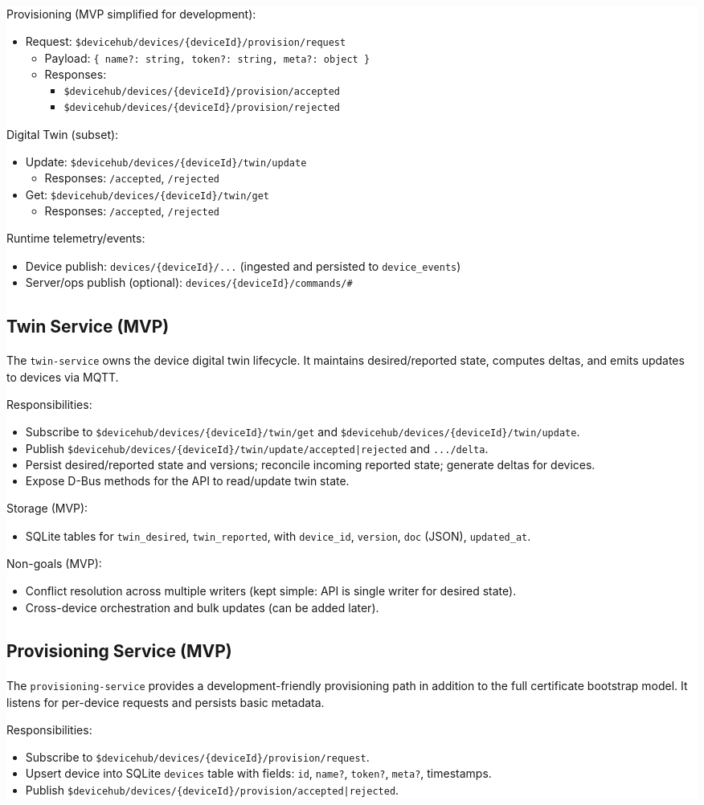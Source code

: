 Provisioning (MVP simplified for development):

- Request: `$devicehub/devices/{deviceId}/provision/request`
  - Payload: `{ name?: string, token?: string, meta?: object }`
  - Responses:
    - `$devicehub/devices/{deviceId}/provision/accepted`
    - `$devicehub/devices/{deviceId}/provision/rejected`

Digital Twin (subset):

- Update: `$devicehub/devices/{deviceId}/twin/update`
  - Responses: `/accepted`, `/rejected`
- Get: `$devicehub/devices/{deviceId}/twin/get`
  - Responses: `/accepted`, `/rejected`

Runtime telemetry/events:

- Device publish: `devices/{deviceId}/...` (ingested and persisted to `device_events`)
- Server/ops publish (optional): `devices/{deviceId}/commands/#`

## Twin Service (MVP)

The `twin-service` owns the device digital twin lifecycle. It maintains desired/reported state, computes deltas, and emits updates to devices via MQTT.

Responsibilities:

- Subscribe to `$devicehub/devices/{deviceId}/twin/get` and `$devicehub/devices/{deviceId}/twin/update`.
- Publish `$devicehub/devices/{deviceId}/twin/update/accepted|rejected` and `.../delta`.
- Persist desired/reported state and versions; reconcile incoming reported state; generate deltas for devices.
- Expose D-Bus methods for the API to read/update twin state.

Storage (MVP):

- SQLite tables for `twin_desired`, `twin_reported`, with `device_id`, `version`, `doc` (JSON), `updated_at`.

Non-goals (MVP):

- Conflict resolution across multiple writers (kept simple: API is single writer for desired state).
- Cross-device orchestration and bulk updates (can be added later).

## Provisioning Service (MVP)

The `provisioning-service` provides a development-friendly provisioning path in addition to the full certificate bootstrap model. It listens for per-device requests and persists basic metadata.

Responsibilities:

- Subscribe to `$devicehub/devices/{deviceId}/provision/request`.
- Upsert device into SQLite `devices` table with fields: `id`, `name?`, `token?`, `meta?`, timestamps.
- Publish `$devicehub/devices/{deviceId}/provision/accepted|rejected`.
